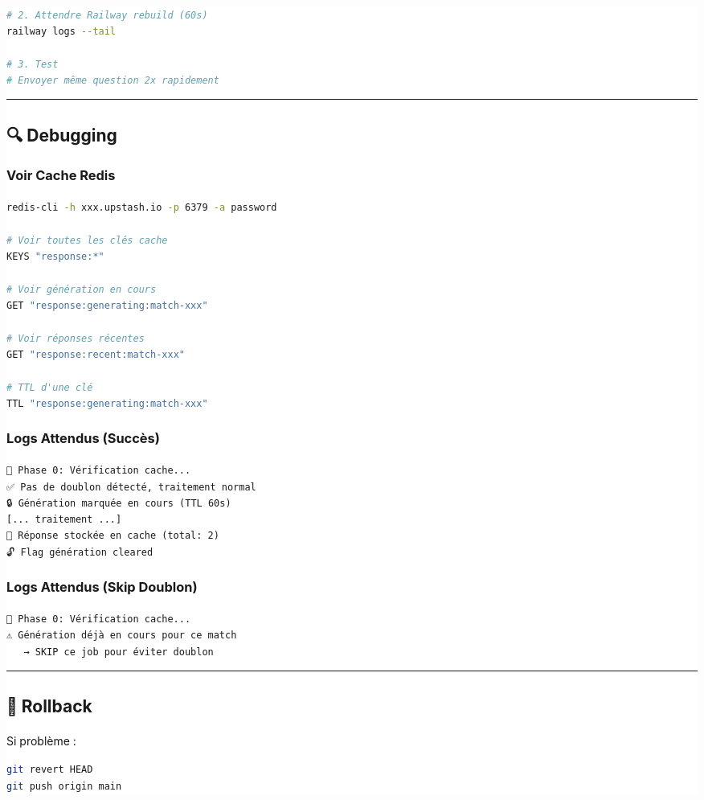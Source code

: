 ```bash
# 2. Attendre Railway rebuild (60s)
railway logs --tail

# 3. Test
# Envoyer même question 2x rapidement
```

---

## 🔍 Debugging

### Voir Cache Redis
```bash
redis-cli -h xxx.upstash.io -p 6379 -a password

# Voir toutes les clés cache
KEYS "response:*"

# Voir génération en cours
GET "response:generating:match-xxx"

# Voir réponses récentes
GET "response:recent:match-xxx"

# TTL d'une clé
TTL "response:generating:match-xxx"
```

### Logs Attendus (Succès)
```
💾 Phase 0: Vérification cache...
✅ Pas de doublon détecté, traitement normal
🔒 Génération marquée en cours (TTL 60s)
[... traitement ...]
💾 Réponse stockée en cache (total: 2)
🔓 Flag génération cleared
```

### Logs Attendus (Skip Doublon)
```
💾 Phase 0: Vérification cache...
⚠️ Génération déjà en cours pour ce match
   → SKIP ce job pour éviter doublon
```

---

## 🐛 Rollback

Si problème :
```bash
git revert HEAD
git push origin main
```
